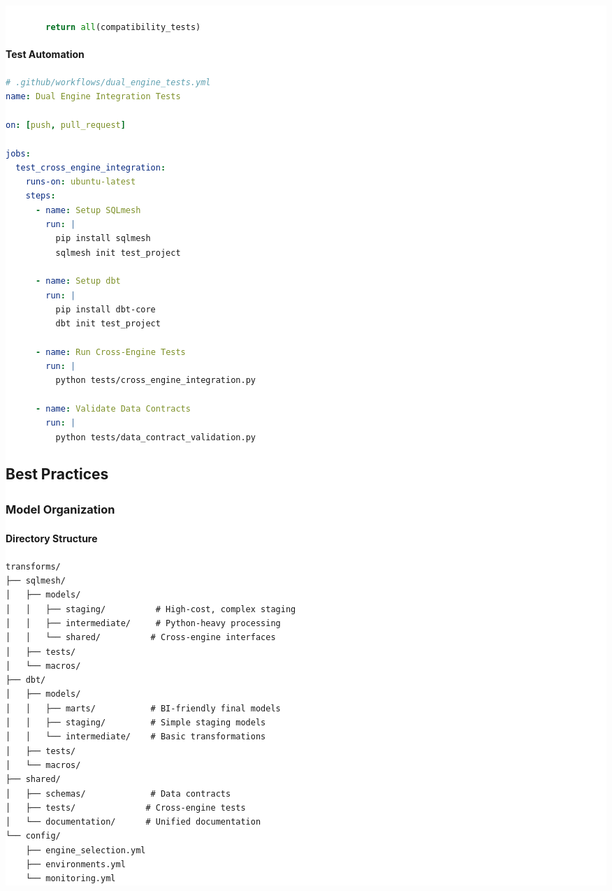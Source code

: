 ```python
        
        return all(compatibility_tests)
```

#### Test Automation
```yaml
# .github/workflows/dual_engine_tests.yml
name: Dual Engine Integration Tests

on: [push, pull_request]

jobs:
  test_cross_engine_integration:
    runs-on: ubuntu-latest
    steps:
      - name: Setup SQLmesh
        run: |
          pip install sqlmesh
          sqlmesh init test_project
          
      - name: Setup dbt
        run: |
          pip install dbt-core
          dbt init test_project
          
      - name: Run Cross-Engine Tests
        run: |
          python tests/cross_engine_integration.py
          
      - name: Validate Data Contracts
        run: |
          python tests/data_contract_validation.py
```

## Best Practices

### Model Organization

#### Directory Structure
```
transforms/
├── sqlmesh/
│   ├── models/
│   │   ├── staging/          # High-cost, complex staging
│   │   ├── intermediate/     # Python-heavy processing
│   │   └── shared/          # Cross-engine interfaces
│   ├── tests/
│   └── macros/
├── dbt/
│   ├── models/
│   │   ├── marts/           # BI-friendly final models
│   │   ├── staging/         # Simple staging models
│   │   └── intermediate/    # Basic transformations
│   ├── tests/
│   └── macros/
├── shared/
│   ├── schemas/             # Data contracts
│   ├── tests/              # Cross-engine tests
│   └── documentation/      # Unified documentation
└── config/
    ├── engine_selection.yml
    ├── environments.yml
    └── monitoring.yml
```